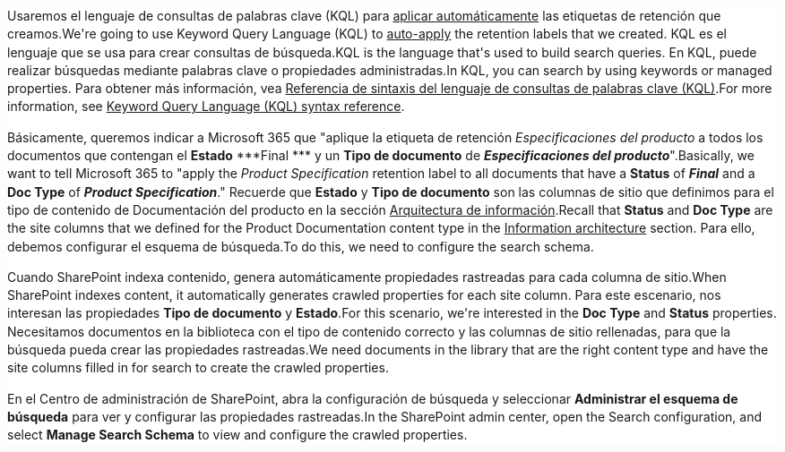 <span data-ttu-id="8bfa5-195">Usaremos el lenguaje de consultas de palabras clave (KQL) para [aplicar automáticamente](apply-retention-labels-automatically.md) las etiquetas de retención que creamos.</span><span class="sxs-lookup"><span data-stu-id="8bfa5-195">We're going to use Keyword Query Language (KQL) to [auto-apply](apply-retention-labels-automatically.md) the retention labels that we created.</span></span> <span data-ttu-id="8bfa5-196">KQL es el lenguaje que se usa para crear consultas de búsqueda.</span><span class="sxs-lookup"><span data-stu-id="8bfa5-196">KQL is the language that's used to build search queries.</span></span> <span data-ttu-id="8bfa5-197">En KQL, puede realizar búsquedas mediante palabras clave o propiedades administradas.</span><span class="sxs-lookup"><span data-stu-id="8bfa5-197">In KQL, you can search by using keywords or managed properties.</span></span> <span data-ttu-id="8bfa5-198">Para obtener más información, vea [Referencia de sintaxis del lenguaje de consultas de palabras clave (KQL)](https://docs.microsoft.com/sharepoint/dev/general-development/keyword-query-language-kql-syntax-reference).</span><span class="sxs-lookup"><span data-stu-id="8bfa5-198">For more information, see [Keyword Query Language (KQL) syntax reference](https://docs.microsoft.com/sharepoint/dev/general-development/keyword-query-language-kql-syntax-reference).</span></span>

<span data-ttu-id="8bfa5-199">Básicamente, queremos indicar a Microsoft 365 que "aplique la etiqueta de retención *Especificaciones del producto* a todos los documentos que contengan el **Estado** \*\*\*Final \*\*\* y un **Tipo de documento** de ***Especificaciones del producto***".</span><span class="sxs-lookup"><span data-stu-id="8bfa5-199">Basically, we want to tell Microsoft 365 to "apply the *Product Specification* retention label to all documents that have a **Status** of ***Final*** and a **Doc Type** of ***Product Specification***."</span></span> <span data-ttu-id="8bfa5-200">Recuerde que **Estado** y **Tipo de documento** son las columnas de sitio que definimos para el tipo de contenido de Documentación del producto en la sección [Arquitectura de información](#information-architecture).</span><span class="sxs-lookup"><span data-stu-id="8bfa5-200">Recall that **Status** and **Doc Type** are the site columns that we defined for the Product Documentation content type in the [Information architecture](#information-architecture) section.</span></span> <span data-ttu-id="8bfa5-201">Para ello, debemos configurar el esquema de búsqueda.</span><span class="sxs-lookup"><span data-stu-id="8bfa5-201">To do this, we need to configure the search schema.</span></span>

<span data-ttu-id="8bfa5-202">Cuando SharePoint indexa contenido, genera automáticamente propiedades rastreadas para cada columna de sitio.</span><span class="sxs-lookup"><span data-stu-id="8bfa5-202">When SharePoint indexes content, it automatically generates crawled properties for each site column.</span></span> <span data-ttu-id="8bfa5-203">Para este escenario, nos interesan las propiedades **Tipo de documento** y **Estado**.</span><span class="sxs-lookup"><span data-stu-id="8bfa5-203">For this scenario, we're interested in the **Doc Type** and **Status** properties.</span></span> <span data-ttu-id="8bfa5-204">Necesitamos documentos en la biblioteca con el tipo de contenido correcto y las columnas de sitio rellenadas, para que la búsqueda pueda crear las propiedades rastreadas.</span><span class="sxs-lookup"><span data-stu-id="8bfa5-204">We need documents in the library that are the right content type and have the site columns filled in for search to create the crawled properties.</span></span>

<span data-ttu-id="8bfa5-205">En el Centro de administración de SharePoint, abra la configuración de búsqueda y seleccionar **Administrar el esquema de búsqueda** para ver y configurar las propiedades rastreadas.</span><span class="sxs-lookup"><span data-stu-id="8bfa5-205">In the SharePoint admin center, open the Search configuration, and select **Manage Search Schema** to view and configure the crawled properties.</span></span>
